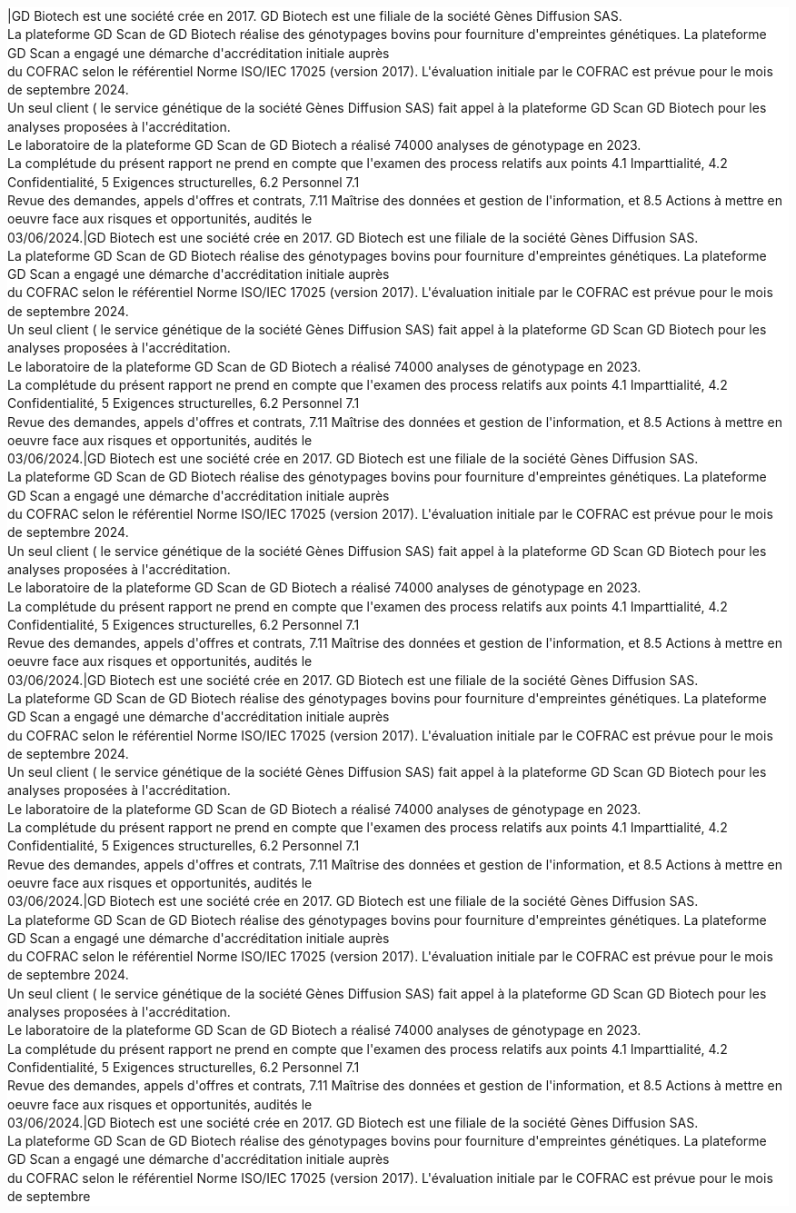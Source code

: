 |GD Biotech est une société crée en 2017. GD Biotech est une filiale de la société Gènes Diffusion SAS.<br>La plateforme GD Scan de GD Biotech réalise des génotypages bovins pour fourniture d'empreintes génétiques. La plateforme GD Scan a engagé une démarche d'accréditation initiale auprès<br>du COFRAC selon le référentiel Norme ISO/IEC 17025 (version 2017). L'évaluation initiale par le COFRAC est prévue pour le mois de septembre 2024.<br>Un seul client ( le service génétique de la société Gènes Diffusion SAS) fait appel à la plateforme GD Scan GD Biotech pour les analyses proposées à l'accréditation.<br>Le laboratoire de la plateforme GD Scan de GD Biotech a réalisé 74000 analyses de génotypage en 2023.<br>La complétude du présent rapport ne prend en compte que l'examen des process relatifs aux points 4.1 Imparttialité, 4.2 Confidentialité, 5 Exigences structurelles, 6.2 Personnel 7.1<br>Revue des demandes, appels d'offres et contrats, 7.11 Maîtrise des données et gestion de l'information, et 8.5 Actions à mettre en oeuvre face aux risques et opportunités, audités le<br>03/06/2024.|GD Biotech est une société crée en 2017. GD Biotech est une filiale de la société Gènes Diffusion SAS.<br>La plateforme GD Scan de GD Biotech réalise des génotypages bovins pour fourniture d'empreintes génétiques. La plateforme GD Scan a engagé une démarche d'accréditation initiale auprès<br>du COFRAC selon le référentiel Norme ISO/IEC 17025 (version 2017). L'évaluation initiale par le COFRAC est prévue pour le mois de septembre 2024.<br>Un seul client ( le service génétique de la société Gènes Diffusion SAS) fait appel à la plateforme GD Scan GD Biotech pour les analyses proposées à l'accréditation.<br>Le laboratoire de la plateforme GD Scan de GD Biotech a réalisé 74000 analyses de génotypage en 2023.<br>La complétude du présent rapport ne prend en compte que l'examen des process relatifs aux points 4.1 Imparttialité, 4.2 Confidentialité, 5 Exigences structurelles, 6.2 Personnel 7.1<br>Revue des demandes, appels d'offres et contrats, 7.11 Maîtrise des données et gestion de l'information, et 8.5 Actions à mettre en oeuvre face aux risques et opportunités, audités le<br>03/06/2024.|GD Biotech est une société crée en 2017. GD Biotech est une filiale de la société Gènes Diffusion SAS.<br>La plateforme GD Scan de GD Biotech réalise des génotypages bovins pour fourniture d'empreintes génétiques. La plateforme GD Scan a engagé une démarche d'accréditation initiale auprès<br>du COFRAC selon le référentiel Norme ISO/IEC 17025 (version 2017). L'évaluation initiale par le COFRAC est prévue pour le mois de septembre 2024.<br>Un seul client ( le service génétique de la société Gènes Diffusion SAS) fait appel à la plateforme GD Scan GD Biotech pour les analyses proposées à l'accréditation.<br>Le laboratoire de la plateforme GD Scan de GD Biotech a réalisé 74000 analyses de génotypage en 2023.<br>La complétude du présent rapport ne prend en compte que l'examen des process relatifs aux points 4.1 Imparttialité, 4.2 Confidentialité, 5 Exigences structurelles, 6.2 Personnel 7.1<br>Revue des demandes, appels d'offres et contrats, 7.11 Maîtrise des données et gestion de l'information, et 8.5 Actions à mettre en oeuvre face aux risques et opportunités, audités le<br>03/06/2024.|GD Biotech est une société crée en 2017. GD Biotech est une filiale de la société Gènes Diffusion SAS.<br>La plateforme GD Scan de GD Biotech réalise des génotypages bovins pour fourniture d'empreintes génétiques. La plateforme GD Scan a engagé une démarche d'accréditation initiale auprès<br>du COFRAC selon le référentiel Norme ISO/IEC 17025 (version 2017). L'évaluation initiale par le COFRAC est prévue pour le mois de septembre 2024.<br>Un seul client ( le service génétique de la société Gènes Diffusion SAS) fait appel à la plateforme GD Scan GD Biotech pour les analyses proposées à l'accréditation.<br>Le laboratoire de la plateforme GD Scan de GD Biotech a réalisé 74000 analyses de génotypage en 2023.<br>La complétude du présent rapport ne prend en compte que l'examen des process relatifs aux points 4.1 Imparttialité, 4.2 Confidentialité, 5 Exigences structurelles, 6.2 Personnel 7.1<br>Revue des demandes, appels d'offres et contrats, 7.11 Maîtrise des données et gestion de l'information, et 8.5 Actions à mettre en oeuvre face aux risques et opportunités, audités le<br>03/06/2024.|GD Biotech est une société crée en 2017. GD Biotech est une filiale de la société Gènes Diffusion SAS.<br>La plateforme GD Scan de GD Biotech réalise des génotypages bovins pour fourniture d'empreintes génétiques. La plateforme GD Scan a engagé une démarche d'accréditation initiale auprès<br>du COFRAC selon le référentiel Norme ISO/IEC 17025 (version 2017). L'évaluation initiale par le COFRAC est prévue pour le mois de septembre 2024.<br>Un seul client ( le service génétique de la société Gènes Diffusion SAS) fait appel à la plateforme GD Scan GD Biotech pour les analyses proposées à l'accréditation.<br>Le laboratoire de la plateforme GD Scan de GD Biotech a réalisé 74000 analyses de génotypage en 2023.<br>La complétude du présent rapport ne prend en compte que l'examen des process relatifs aux points 4.1 Imparttialité, 4.2 Confidentialité, 5 Exigences structurelles, 6.2 Personnel 7.1<br>Revue des demandes, appels d'offres et contrats, 7.11 Maîtrise des données et gestion de l'information, et 8.5 Actions à mettre en oeuvre face aux risques et opportunités, audités le<br>03/06/2024.|GD Biotech est une société crée en 2017. GD Biotech est une filiale de la société Gènes Diffusion SAS.<br>La plateforme GD Scan de GD Biotech réalise des génotypages bovins pour fourniture d'empreintes génétiques. La plateforme GD Scan a engagé une démarche d'accréditation initiale auprès<br>du COFRAC selon le référentiel Norme ISO/IEC 17025 (version 2017). L'évaluation initiale par le COFRAC est prévue pour le mois de septembre